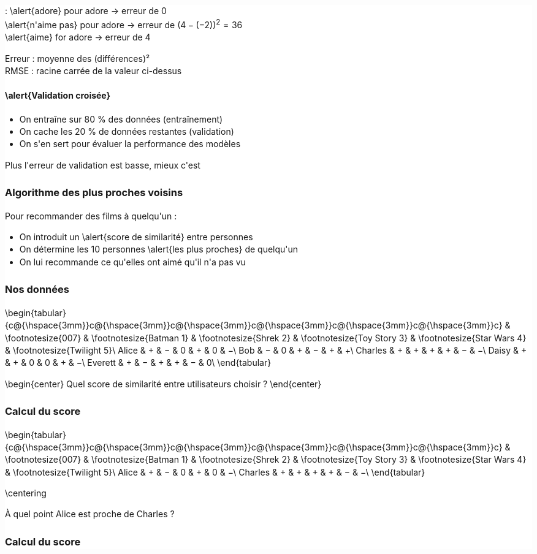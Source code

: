 :   \alert{adore} pour adore $\rightarrow$ erreur de 0  
    \alert{n'aime pas} pour adore $\rightarrow$ erreur de $(4 - (-2))^2 = 36$  
    \alert{aime} for adore $\rightarrow$ erreur de 4

Erreur : moyenne des (différences)²  
RMSE : racine carrée de la valeur ci-dessus

#### \alert{Validation croisée}

- On entraîne sur 80 % des données (entraînement)
- On cache les 20 % de données restantes (validation)
- On s'en sert pour évaluer la performance des modèles

Plus l'erreur de validation est basse, mieux c'est

### Algorithme des plus proches voisins

Pour recommander des films à quelqu'un :

- On introduit un \alert{score de similarité} entre personnes
- On détermine les 10 personnes \alert{les plus proches} de quelqu'un
- On lui recommande ce qu'elles ont aimé qu'il n'a pas vu

### Nos données

\begin{tabular}{c@{\hspace{3mm}}c@{\hspace{3mm}}c@{\hspace{3mm}}c@{\hspace{3mm}}c@{\hspace{3mm}}c@{\hspace{3mm}}c}
& \footnotesize{007} & \footnotesize{Batman 1} & \footnotesize{Shrek 2} & \footnotesize{Toy Story 3} & \footnotesize{Star Wars 4} & \footnotesize{Twilight 5}\\
Alice & $+$ & $-$ & $0$ & $+$ & $0$ & $-$\\
Bob & $-$ & $0$ & $+$ & $-$ & $+$ & $+$\\
Charles & $+$ & $+$ & $+$ & $+$ & $-$ & $-$\\
Daisy & $+$ & $+$ & $0$ & $0$ & $+$ & $-$\\
Everett & $+$ & $-$ & $+$ & $+$ & $-$ & $0$\\
\end{tabular}

\begin{center}
Quel score de similarité entre utilisateurs choisir ?
\end{center}

### Calcul du score

\begin{tabular}{c@{\hspace{3mm}}c@{\hspace{3mm}}c@{\hspace{3mm}}c@{\hspace{3mm}}c@{\hspace{3mm}}c@{\hspace{3mm}}c}
& \footnotesize{007} & \footnotesize{Batman 1} & \footnotesize{Shrek 2} & \footnotesize{Toy Story 3} & \footnotesize{Star Wars 4} & \footnotesize{Twilight 5}\\
Alice & $+$ & $-$ & $0$ & $+$ & $0$ & $-$\\
Charles & $+$ & $+$ & $+$ & $+$ & $-$ & $-$\\
\end{tabular}

\centering

À quel point Alice est proche de Charles ?

### Calcul du score
